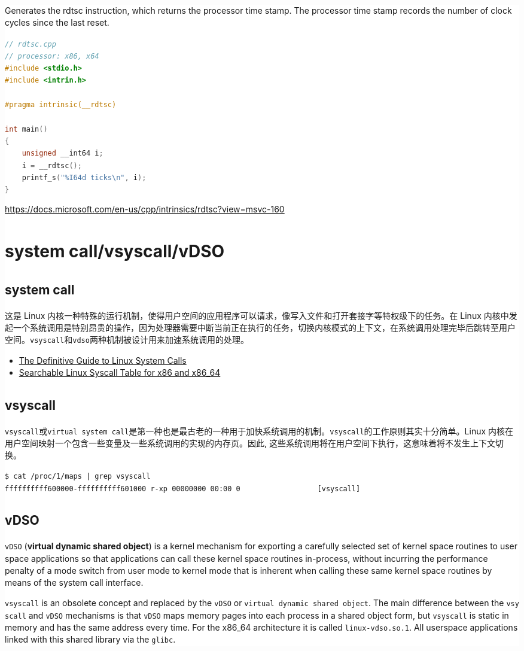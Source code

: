Generates the rdtsc instruction, which returns the processor time stamp. The processor time stamp records the number of clock cycles since the last reset.

``` c
// rdtsc.cpp
// processor: x86, x64
#include <stdio.h>
#include <intrin.h>

#pragma intrinsic(__rdtsc)

int main()
{
    unsigned __int64 i;
    i = __rdtsc();
    printf_s("%I64d ticks\n", i);
}
```

https://docs.microsoft.com/en-us/cpp/intrinsics/rdtsc?view=msvc-160

# system call/vsyscall/vDSO

## system call

这是 Linux 内核一种特殊的运行机制，使得用户空间的应用程序可以请求，像写入文件和打开套接字等特权级下的任务。在 Linux 内核中发起一个系统调用是特别昂贵的操作，因为处理器需要中断当前正在执行的任务，切换内核模式的上下文，在系统调用处理完毕后跳转至用户空间。`vsyscall`和`vdso`两种机制被设计用来加速系统调用的处理。

* [The Definitive Guide to Linux System Calls](http://blog.packagecloud.io/eng/2016/04/05/the-definitive-guide-to-linux-system-calls)
* [Searchable Linux Syscall Table for x86 and x86_64](https://filippo.io/linux-syscall-table/)

## vsyscall

`vsyscall`或`virtual system call`是第一种也是最古老的一种用于加快系统调用的机制。`vsyscall`的工作原则其实十分简单。Linux 内核在用户空间映射一个包含一些变量及一些系统调用的实现的内存页。因此, 这些系统调用将在用户空间下执行，这意味着将不发生上下文切换。

```
$ cat /proc/1/maps | grep vsyscall
ffffffffff600000-ffffffffff601000 r-xp 00000000 00:00 0                  [vsyscall]
```

## vDSO

`vDSO` (**virtual dynamic shared object**) is a kernel mechanism for exporting a carefully selected set of kernel space routines to user space applications so that applications can call these kernel space routines in-process, without incurring the performance penalty of a mode switch from user mode to kernel mode that is inherent when calling these same kernel space routines by means of the system call interface.

`vsyscall` is an obsolete concept and replaced by the `vDSO` or `virtual dynamic shared object`. The main difference between the `vsyscall` and `vDSO` mechanisms is that `vDSO` maps memory pages into each process in a shared object form, but `vsyscall` is static in memory and has the same address every time. For the x86_64 architecture it is called `linux-vdso.so.1`. All userspace applications linked with this shared library via the `glibc`.
